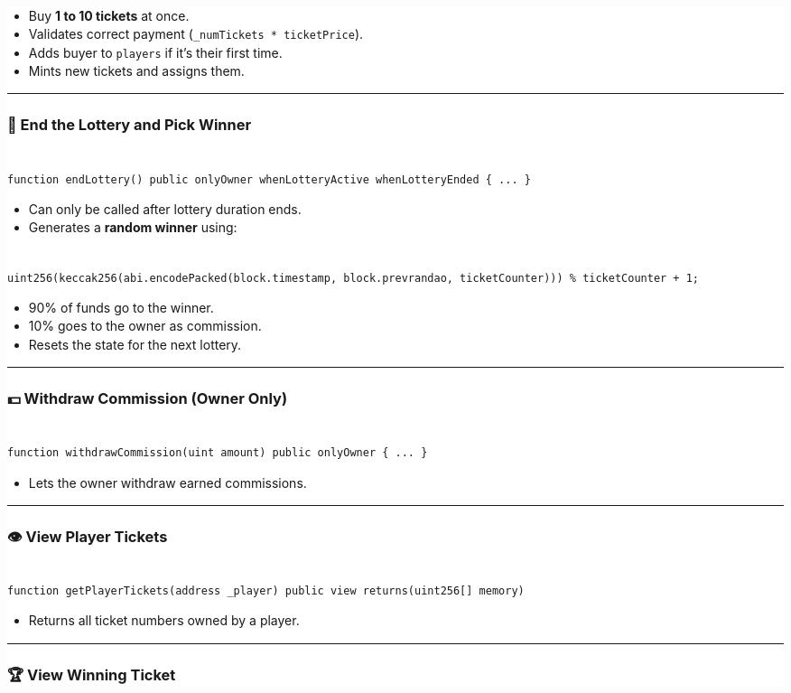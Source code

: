 - Buy **1 to 10 tickets** at once.
- Validates correct payment (`_numTickets * ticketPrice`).
- Adds buyer to `players` if it’s their first time.
- Mints new tickets and assigns them.

---

### 🛑 End the Lottery and Pick Winner

```solidity

function endLottery() public onlyOwner whenLotteryActive whenLotteryEnded { ... }

```

- Can only be called after lottery duration ends.
- Generates a **random winner** using:

```solidity

uint256(keccak256(abi.encodePacked(block.timestamp, block.prevrandao, ticketCounter))) % ticketCounter + 1;

```

- 90% of funds go to the winner.
- 10% goes to the owner as commission.
- Resets the state for the next lottery.

---

### 💵 Withdraw Commission (Owner Only)

```solidity

function withdrawCommission(uint amount) public onlyOwner { ... }

```

- Lets the owner withdraw earned commissions.

---

### 👁️ View Player Tickets

```solidity

function getPlayerTickets(address _player) public view returns(uint256[] memory)

```

- Returns all ticket numbers owned by a player.

---

### 🏆 View Winning Ticket
